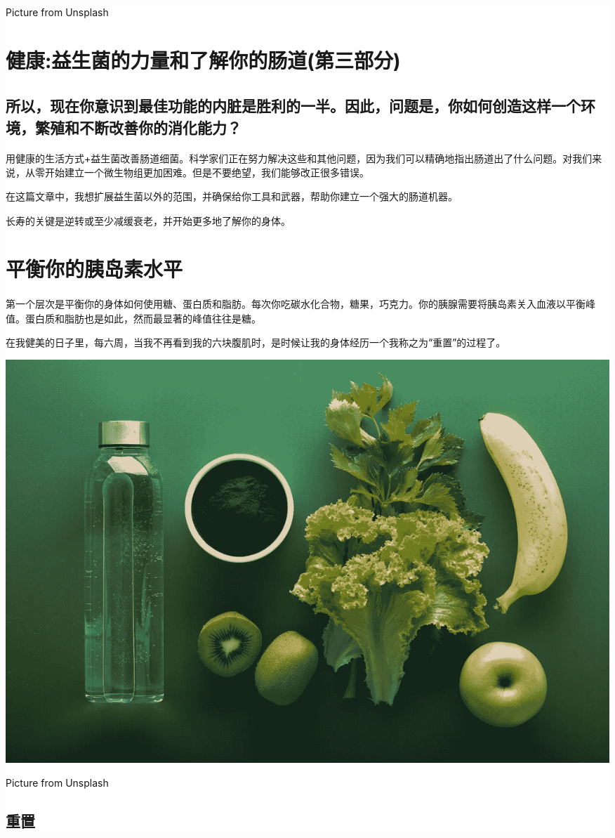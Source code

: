 Picture from Unsplash

# 健康:益生菌的力量和了解你的肠道(第三部分)

## 所以，现在你意识到最佳功能的内脏是胜利的一半。因此，问题是，你如何创造这样一个环境，繁殖和不断改善你的消化能力？

用健康的生活方式+益生菌改善肠道细菌。科学家们正在努力解决这些和其他问题，因为我们可以精确地指出肠道出了什么问题。对我们来说，从零开始建立一个微生物组更加困难。但是不要绝望，我们能够改正很多错误。

在这篇文章中，我想扩展益生菌以外的范围，并确保给你工具和武器，帮助你建立一个强大的肠道机器。

长寿的关键是逆转或至少减缓衰老，并开始更多地了解你的身体。

# 平衡你的胰岛素水平

第一个层次是平衡你的身体如何使用糖、蛋白质和脂肪。每次你吃碳水化合物，糖果，巧克力。你的胰腺需要将胰岛素关入血液以平衡峰值。蛋白质和脂肪也是如此，然而最显著的峰值往往是糖。

在我健美的日子里，每六周，当我不再看到我的六块腹肌时，是时候让我的身体经历一个我称之为“重置”的过程了。

![](img/85956c424d1c607a929fc55e11915f54.png)

Picture from Unsplash

## 重置
